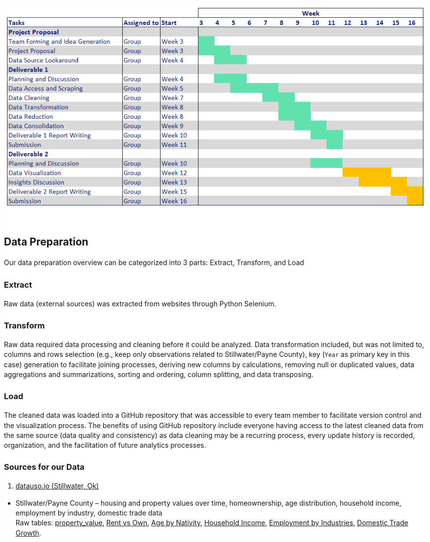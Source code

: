 ![gantt_chart](assets/miscellaneous/gantt_chart.png)<br><br>

## Data Preparation
Our data preparation overview can be categorized into 3 parts: Extract, Transform, and Load
### Extract
Raw data (external sources) was extracted from websites through Python Selenium. 
### Transform
Raw data required data processing and cleaning before it could be analyzed. Data transformation included, but was not limited to, columns and rows selection (e.g., keep only observations related to Stillwater/Payne County), key (`Year` as primary key in this case) generation to facilitate joining processes, deriving new columns by calculations, removing null or duplicated values, data aggregations and summarizations, sorting and ordering, column splitting, and data transposing.
### Load
The cleaned data was loaded into a GitHub repository that was accessible to every team member to facilitate version control and the visualization process. The benefits of using GitHub repository include everyone having access to the latest cleaned data from the same source (data quality and consistency) as data cleaning may be a recurring process, every update history is recorded, organization, and the facilitation of future analytics processes.<br>

### Sources for our Data
1. [datauso.io (Stillwater, Ok)](https://datausa.io/profile/geo/stillwater-ok)<br>
- Stillwater/Payne County – housing and property values over time, homeownership, age distribution, household income, employment by industry, domestic trade data<br>
Raw tables:
[property_value](data/raw/property_value), [Rent vs Own](data/raw/rent_own/Rent%20vs%20Own.csv), [Age by Nativity](data/raw/age_nativity/Age%20by%20Nativity.csv), [Household Income](data/raw/datausa_hh_income/Household%20Income.csv), [Employment by Industries](data/raw/emp_industry/Employment%20by%20Industries.csv), [Domestic Trade Growth](data/raw/trade_growth/Domestic%20Trade%20Growth.csv).
